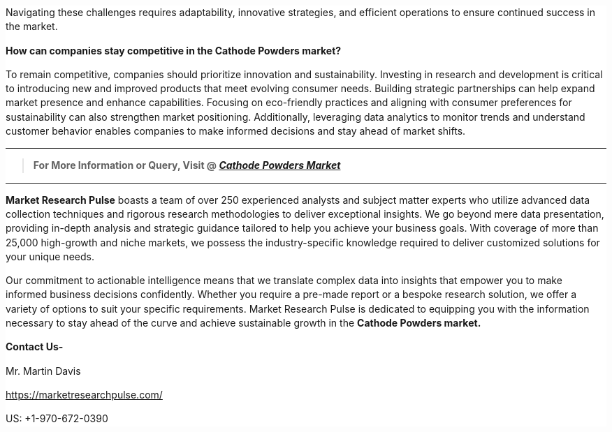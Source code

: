 Navigating these challenges requires adaptability, innovative strategies, and efficient operations to ensure continued success in the market.</p><p><strong>How can companies stay competitive in the Cathode Powders market?</strong></p><p>To remain competitive, companies should prioritize innovation and sustainability. Investing in research and development is critical to introducing new and improved products that meet evolving consumer needs. Building strategic partnerships can help expand market presence and enhance capabilities. Focusing on eco-friendly practices and aligning with consumer preferences for sustainability can also strengthen market positioning. Additionally, leveraging data analytics to monitor trends and understand customer behavior enables companies to make informed decisions and stay ahead of market shifts.</p><hr /><blockquote><p><strong>For More Information or Query, Visit @&nbsp;<em><a href="https://marketresearchpulse.com/report/116349/cathode-powders-market?utm_source=Linkedin&utm_medium=023">Cathode Powders Market</a></em></strong></p></blockquote><hr /><p><strong>Market Research Pulse</strong> boasts a team of over 250 experienced analysts and subject matter experts who utilize advanced data collection techniques and rigorous research methodologies to deliver exceptional insights. We go beyond mere data presentation, providing in-depth analysis and strategic guidance tailored to help you achieve your business goals. With coverage of more than 25,000 high-growth and niche markets, we possess the industry-specific knowledge required to deliver customized solutions for your unique needs.</p><p>Our commitment to actionable intelligence means that we translate complex data into insights that empower you to make informed business decisions confidently. Whether you require a pre-made report or a bespoke research solution, we offer a variety of options to suit your specific requirements. Market Research Pulse is dedicated to equipping you with the information necessary to stay ahead of the curve and achieve sustainable growth in the <strong>Cathode Powders market.</strong></p><p><strong>Contact Us-</strong></p><p>Mr. Martin Davis</p><p>https://marketresearchpulse.com/</p><p>US: +1-970-672-0390</p>
